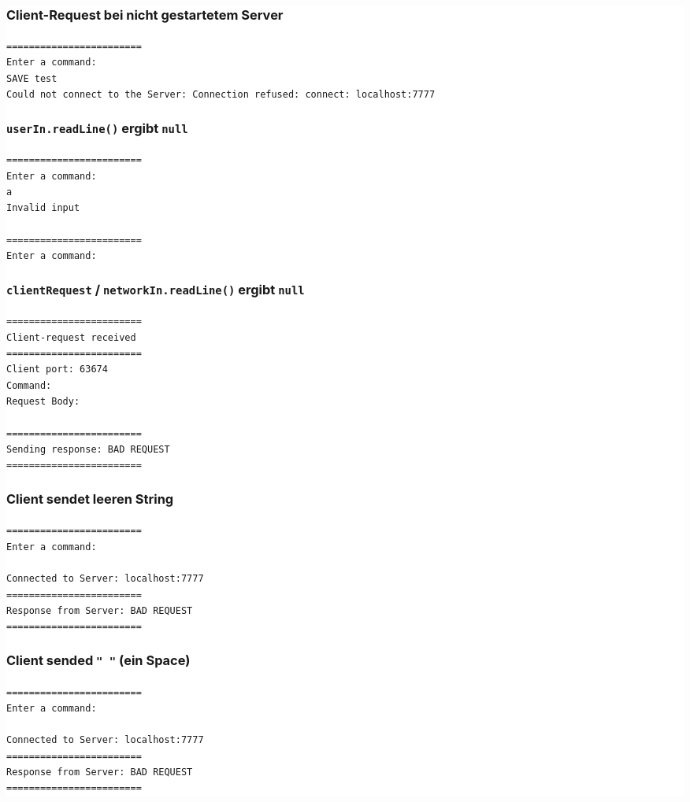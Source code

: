 ### Client-Request bei nicht gestartetem Server
```
========================
Enter a command:
SAVE test
Could not connect to the Server: Connection refused: connect: localhost:7777
```

### `userIn.readLine()` ergibt `null`
```
========================
Enter a command:
a
Invalid input

========================
Enter a command:
```

### `clientRequest` / `networkIn.readLine()` ergibt `null`
```
========================
Client-request received
========================
Client port: 63674
Command:
Request Body:

========================
Sending response: BAD REQUEST
========================
```
### Client sendet leeren String
```
========================
Enter a command:

Connected to Server: localhost:7777
========================
Response from Server: BAD REQUEST
========================
```

### Client sended `" "` (ein Space)
```
========================
Enter a command:

Connected to Server: localhost:7777
========================
Response from Server: BAD REQUEST
========================
```